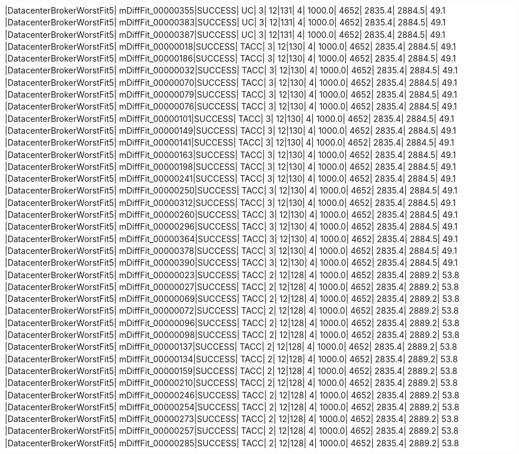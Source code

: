|DatacenterBrokerWorstFit5|     mDiffFit_00000355|SUCCESS|    UC|   3|       12|131|        4|    1000.0|       4652|   2835.4|    2884.5|    49.1
|DatacenterBrokerWorstFit5|     mDiffFit_00000383|SUCCESS|    UC|   3|       12|131|        4|    1000.0|       4652|   2835.4|    2884.5|    49.1
|DatacenterBrokerWorstFit5|     mDiffFit_00000387|SUCCESS|    UC|   3|       12|131|        4|    1000.0|       4652|   2835.4|    2884.5|    49.1
|DatacenterBrokerWorstFit5|     mDiffFit_00000018|SUCCESS|  TACC|   3|       12|130|        4|    1000.0|       4652|   2835.4|    2884.5|    49.1
|DatacenterBrokerWorstFit5|     mDiffFit_00000186|SUCCESS|  TACC|   3|       12|130|        4|    1000.0|       4652|   2835.4|    2884.5|    49.1
|DatacenterBrokerWorstFit5|     mDiffFit_00000032|SUCCESS|  TACC|   3|       12|130|        4|    1000.0|       4652|   2835.4|    2884.5|    49.1
|DatacenterBrokerWorstFit5|     mDiffFit_00000070|SUCCESS|  TACC|   3|       12|130|        4|    1000.0|       4652|   2835.4|    2884.5|    49.1
|DatacenterBrokerWorstFit5|     mDiffFit_00000079|SUCCESS|  TACC|   3|       12|130|        4|    1000.0|       4652|   2835.4|    2884.5|    49.1
|DatacenterBrokerWorstFit5|     mDiffFit_00000076|SUCCESS|  TACC|   3|       12|130|        4|    1000.0|       4652|   2835.4|    2884.5|    49.1
|DatacenterBrokerWorstFit5|     mDiffFit_00000101|SUCCESS|  TACC|   3|       12|130|        4|    1000.0|       4652|   2835.4|    2884.5|    49.1
|DatacenterBrokerWorstFit5|     mDiffFit_00000149|SUCCESS|  TACC|   3|       12|130|        4|    1000.0|       4652|   2835.4|    2884.5|    49.1
|DatacenterBrokerWorstFit5|     mDiffFit_00000141|SUCCESS|  TACC|   3|       12|130|        4|    1000.0|       4652|   2835.4|    2884.5|    49.1
|DatacenterBrokerWorstFit5|     mDiffFit_00000163|SUCCESS|  TACC|   3|       12|130|        4|    1000.0|       4652|   2835.4|    2884.5|    49.1
|DatacenterBrokerWorstFit5|     mDiffFit_00000198|SUCCESS|  TACC|   3|       12|130|        4|    1000.0|       4652|   2835.4|    2884.5|    49.1
|DatacenterBrokerWorstFit5|     mDiffFit_00000241|SUCCESS|  TACC|   3|       12|130|        4|    1000.0|       4652|   2835.4|    2884.5|    49.1
|DatacenterBrokerWorstFit5|     mDiffFit_00000250|SUCCESS|  TACC|   3|       12|130|        4|    1000.0|       4652|   2835.4|    2884.5|    49.1
|DatacenterBrokerWorstFit5|     mDiffFit_00000312|SUCCESS|  TACC|   3|       12|130|        4|    1000.0|       4652|   2835.4|    2884.5|    49.1
|DatacenterBrokerWorstFit5|     mDiffFit_00000260|SUCCESS|  TACC|   3|       12|130|        4|    1000.0|       4652|   2835.4|    2884.5|    49.1
|DatacenterBrokerWorstFit5|     mDiffFit_00000296|SUCCESS|  TACC|   3|       12|130|        4|    1000.0|       4652|   2835.4|    2884.5|    49.1
|DatacenterBrokerWorstFit5|     mDiffFit_00000364|SUCCESS|  TACC|   3|       12|130|        4|    1000.0|       4652|   2835.4|    2884.5|    49.1
|DatacenterBrokerWorstFit5|     mDiffFit_00000378|SUCCESS|  TACC|   3|       12|130|        4|    1000.0|       4652|   2835.4|    2884.5|    49.1
|DatacenterBrokerWorstFit5|     mDiffFit_00000390|SUCCESS|  TACC|   3|       12|130|        4|    1000.0|       4652|   2835.4|    2884.5|    49.1
|DatacenterBrokerWorstFit5|     mDiffFit_00000023|SUCCESS|  TACC|   2|       12|128|        4|    1000.0|       4652|   2835.4|    2889.2|    53.8
|DatacenterBrokerWorstFit5|     mDiffFit_00000027|SUCCESS|  TACC|   2|       12|128|        4|    1000.0|       4652|   2835.4|    2889.2|    53.8
|DatacenterBrokerWorstFit5|     mDiffFit_00000069|SUCCESS|  TACC|   2|       12|128|        4|    1000.0|       4652|   2835.4|    2889.2|    53.8
|DatacenterBrokerWorstFit5|     mDiffFit_00000072|SUCCESS|  TACC|   2|       12|128|        4|    1000.0|       4652|   2835.4|    2889.2|    53.8
|DatacenterBrokerWorstFit5|     mDiffFit_00000096|SUCCESS|  TACC|   2|       12|128|        4|    1000.0|       4652|   2835.4|    2889.2|    53.8
|DatacenterBrokerWorstFit5|     mDiffFit_00000098|SUCCESS|  TACC|   2|       12|128|        4|    1000.0|       4652|   2835.4|    2889.2|    53.8
|DatacenterBrokerWorstFit5|     mDiffFit_00000137|SUCCESS|  TACC|   2|       12|128|        4|    1000.0|       4652|   2835.4|    2889.2|    53.8
|DatacenterBrokerWorstFit5|     mDiffFit_00000134|SUCCESS|  TACC|   2|       12|128|        4|    1000.0|       4652|   2835.4|    2889.2|    53.8
|DatacenterBrokerWorstFit5|     mDiffFit_00000159|SUCCESS|  TACC|   2|       12|128|        4|    1000.0|       4652|   2835.4|    2889.2|    53.8
|DatacenterBrokerWorstFit5|     mDiffFit_00000210|SUCCESS|  TACC|   2|       12|128|        4|    1000.0|       4652|   2835.4|    2889.2|    53.8
|DatacenterBrokerWorstFit5|     mDiffFit_00000246|SUCCESS|  TACC|   2|       12|128|        4|    1000.0|       4652|   2835.4|    2889.2|    53.8
|DatacenterBrokerWorstFit5|     mDiffFit_00000254|SUCCESS|  TACC|   2|       12|128|        4|    1000.0|       4652|   2835.4|    2889.2|    53.8
|DatacenterBrokerWorstFit5|     mDiffFit_00000273|SUCCESS|  TACC|   2|       12|128|        4|    1000.0|       4652|   2835.4|    2889.2|    53.8
|DatacenterBrokerWorstFit5|     mDiffFit_00000257|SUCCESS|  TACC|   2|       12|128|        4|    1000.0|       4652|   2835.4|    2889.2|    53.8
|DatacenterBrokerWorstFit5|     mDiffFit_00000285|SUCCESS|  TACC|   2|       12|128|        4|    1000.0|       4652|   2835.4|    2889.2|    53.8